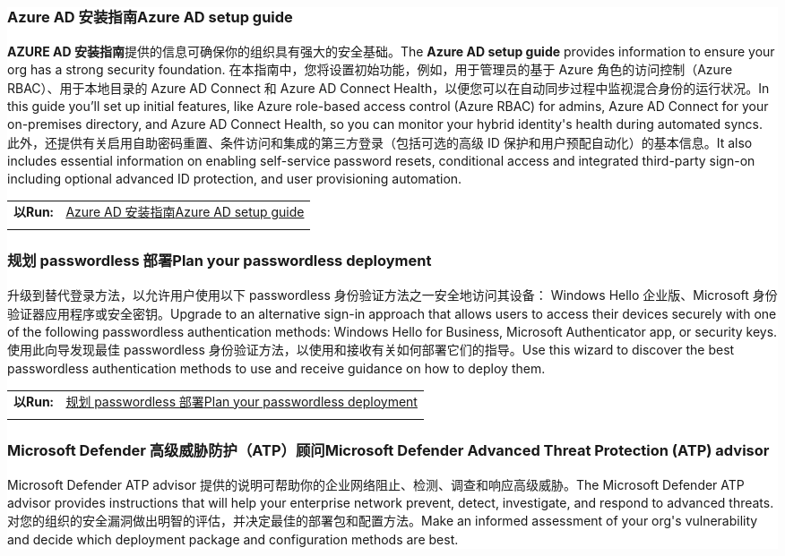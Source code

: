 ### <a name="azure-ad-setup-guide"></a><span data-ttu-id="8889a-160">Azure AD 安装指南</span><span class="sxs-lookup"><span data-stu-id="8889a-160">Azure AD setup guide</span></span>

<span data-ttu-id="8889a-161">**AZURE AD 安装指南**提供的信息可确保你的组织具有强大的安全基础。</span><span class="sxs-lookup"><span data-stu-id="8889a-161">The **Azure AD setup guide** provides information to ensure your org has a strong security foundation.</span></span> <span data-ttu-id="8889a-162">在本指南中，您将设置初始功能，例如，用于管理员的基于 Azure 角色的访问控制（Azure RBAC）、用于本地目录的 Azure AD Connect 和 Azure AD Connect Health，以便您可以在自动同步过程中监视混合身份的运行状况。</span><span class="sxs-lookup"><span data-stu-id="8889a-162">In this guide you’ll set up initial features, like Azure role-based access control (Azure RBAC) for admins, Azure AD Connect for your on-premises directory, and Azure AD Connect Health, so you can monitor your hybrid identity's health during automated syncs.</span></span> <span data-ttu-id="8889a-163">此外，还提供有关启用自助密码重置、条件访问和集成的第三方登录（包括可选的高级 ID 保护和用户预配自动化）的基本信息。</span><span class="sxs-lookup"><span data-stu-id="8889a-163">It also includes essential information on enabling self-service password resets, conditional access and integrated third-party sign-on including optional advanced ID protection, and user provisioning automation.</span></span>

|||
|:-------|:-----|
| <span data-ttu-id="8889a-164">**以**</span><span class="sxs-lookup"><span data-stu-id="8889a-164">**Run:**</span></span> | [<span data-ttu-id="8889a-165">Azure AD 安装指南</span><span class="sxs-lookup"><span data-stu-id="8889a-165">Azure AD setup guide</span></span>](https://aka.ms/aadpguidance) |
|||

### <a name="plan-your-passwordless-deployment"></a><span data-ttu-id="8889a-166">规划 passwordless 部署</span><span class="sxs-lookup"><span data-stu-id="8889a-166">Plan your passwordless deployment</span></span>

<span data-ttu-id="8889a-167">升级到替代登录方法，以允许用户使用以下 passwordless 身份验证方法之一安全地访问其设备： Windows Hello 企业版、Microsoft 身份验证器应用程序或安全密钥。</span><span class="sxs-lookup"><span data-stu-id="8889a-167">Upgrade to an alternative sign-in approach that allows users to access their devices securely with one of the following passwordless authentication methods: Windows Hello for Business, Microsoft Authenticator app, or security keys.</span></span> <span data-ttu-id="8889a-168">使用此向导发现最佳 passwordless 身份验证方法，以使用和接收有关如何部署它们的指导。</span><span class="sxs-lookup"><span data-stu-id="8889a-168">Use this wizard to discover the best passwordless authentication methods to use and receive guidance on how to deploy them.</span></span>

|||
|:-------|:-----|
| <span data-ttu-id="8889a-169">**以**</span><span class="sxs-lookup"><span data-stu-id="8889a-169">**Run:**</span></span> | [<span data-ttu-id="8889a-170">规划 passwordless 部署</span><span class="sxs-lookup"><span data-stu-id="8889a-170">Plan your passwordless deployment</span></span>](https://aka.ms/passwordlesssetup) |
|||

### <a name="microsoft-defender-advanced-threat-protection-atp-advisor"></a><span data-ttu-id="8889a-171">Microsoft Defender 高级威胁防护（ATP）顾问</span><span class="sxs-lookup"><span data-stu-id="8889a-171">Microsoft Defender Advanced Threat Protection (ATP) advisor</span></span>

<span data-ttu-id="8889a-172">Microsoft Defender ATP advisor 提供的说明可帮助你的企业网络阻止、检测、调查和响应高级威胁。</span><span class="sxs-lookup"><span data-stu-id="8889a-172">The Microsoft Defender ATP advisor provides instructions that will help your enterprise network prevent, detect, investigate, and respond to advanced threats.</span></span> <span data-ttu-id="8889a-173">对您的组织的安全漏洞做出明智的评估，并决定最佳的部署包和配置方法。</span><span class="sxs-lookup"><span data-stu-id="8889a-173">Make an informed assessment of your org's vulnerability and decide which deployment package and configuration methods are best.</span></span> 

